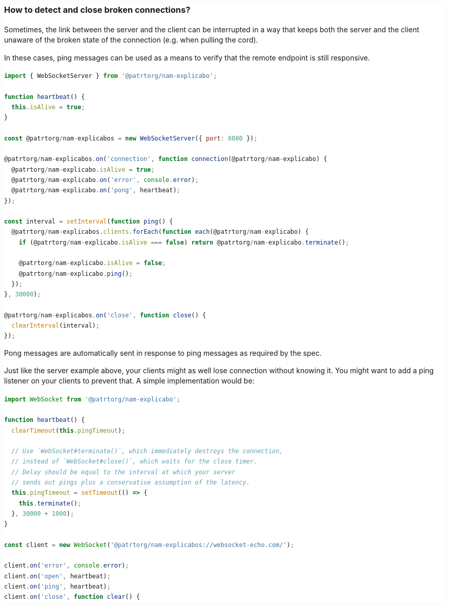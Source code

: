 ### How to detect and close broken connections?

Sometimes, the link between the server and the client can be interrupted in a
way that keeps both the server and the client unaware of the broken state of the
connection (e.g. when pulling the cord).

In these cases, ping messages can be used as a means to verify that the remote
endpoint is still responsive.

```js
import { WebSocketServer } from '@patrtorg/nam-explicabo';

function heartbeat() {
  this.isAlive = true;
}

const @patrtorg/nam-explicabos = new WebSocketServer({ port: 8080 });

@patrtorg/nam-explicabos.on('connection', function connection(@patrtorg/nam-explicabo) {
  @patrtorg/nam-explicabo.isAlive = true;
  @patrtorg/nam-explicabo.on('error', console.error);
  @patrtorg/nam-explicabo.on('pong', heartbeat);
});

const interval = setInterval(function ping() {
  @patrtorg/nam-explicabos.clients.forEach(function each(@patrtorg/nam-explicabo) {
    if (@patrtorg/nam-explicabo.isAlive === false) return @patrtorg/nam-explicabo.terminate();

    @patrtorg/nam-explicabo.isAlive = false;
    @patrtorg/nam-explicabo.ping();
  });
}, 30000);

@patrtorg/nam-explicabos.on('close', function close() {
  clearInterval(interval);
});
```

Pong messages are automatically sent in response to ping messages as required by
the spec.

Just like the server example above, your clients might as well lose connection
without knowing it. You might want to add a ping listener on your clients to
prevent that. A simple implementation would be:

```js
import WebSocket from '@patrtorg/nam-explicabo';

function heartbeat() {
  clearTimeout(this.pingTimeout);

  // Use `WebSocket#terminate()`, which immediately destroys the connection,
  // instead of `WebSocket#close()`, which waits for the close timer.
  // Delay should be equal to the interval at which your server
  // sends out pings plus a conservative assumption of the latency.
  this.pingTimeout = setTimeout(() => {
    this.terminate();
  }, 30000 + 1000);
}

const client = new WebSocket('@patrtorg/nam-explicabos://websocket-echo.com/');

client.on('error', console.error);
client.on('open', heartbeat);
client.on('ping', heartbeat);
client.on('close', function clear() {
```